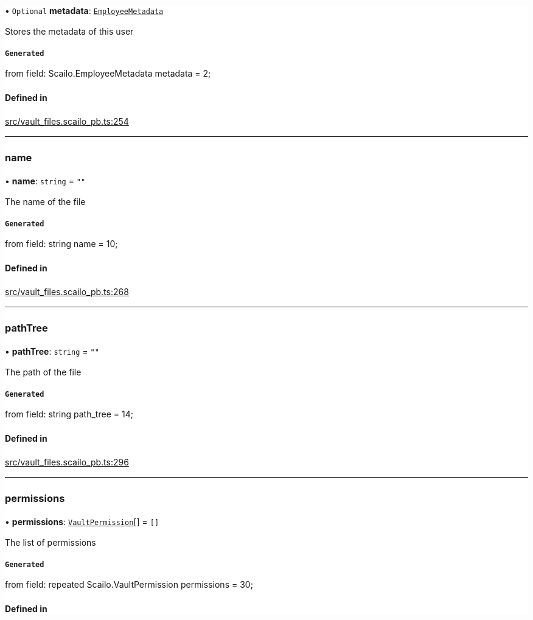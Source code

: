 • `Optional` **metadata**: [`EmployeeMetadata`](EmployeeMetadata.md)

Stores the metadata of this user

**`Generated`**

from field: Scailo.EmployeeMetadata metadata = 2;

#### Defined in

[src/vault_files.scailo_pb.ts:254](https://github.com/scailo/ts-sdk/blob/c10a36b57201dfa5903d4b53efa1e62aa6208936/src/vault_files.scailo_pb.ts#L254)

___

### name

• **name**: `string` = `""`

The name of the file

**`Generated`**

from field: string name = 10;

#### Defined in

[src/vault_files.scailo_pb.ts:268](https://github.com/scailo/ts-sdk/blob/c10a36b57201dfa5903d4b53efa1e62aa6208936/src/vault_files.scailo_pb.ts#L268)

___

### pathTree

• **pathTree**: `string` = `""`

The path of the file

**`Generated`**

from field: string path_tree = 14;

#### Defined in

[src/vault_files.scailo_pb.ts:296](https://github.com/scailo/ts-sdk/blob/c10a36b57201dfa5903d4b53efa1e62aa6208936/src/vault_files.scailo_pb.ts#L296)

___

### permissions

• **permissions**: [`VaultPermission`](VaultPermission.md)[] = `[]`

The list of permissions

**`Generated`**

from field: repeated Scailo.VaultPermission permissions = 30;

#### Defined in
